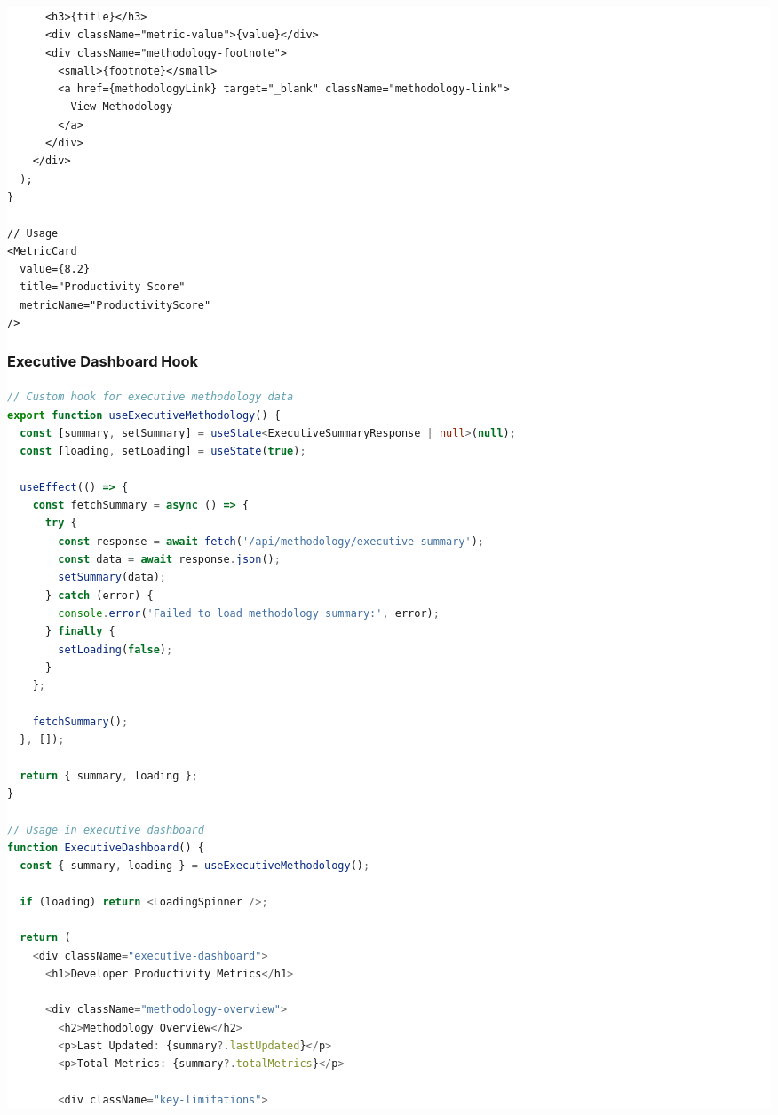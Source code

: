 ```tsx
      <h3>{title}</h3>
      <div className="metric-value">{value}</div>
      <div className="methodology-footnote">
        <small>{footnote}</small>
        <a href={methodologyLink} target="_blank" className="methodology-link">
          View Methodology
        </a>
      </div>
    </div>
  );
}

// Usage
<MetricCard 
  value={8.2} 
  title="Productivity Score" 
  metricName="ProductivityScore" 
/>
```

### Executive Dashboard Hook

```typescript
// Custom hook for executive methodology data
export function useExecutiveMethodology() {
  const [summary, setSummary] = useState<ExecutiveSummaryResponse | null>(null);
  const [loading, setLoading] = useState(true);

  useEffect(() => {
    const fetchSummary = async () => {
      try {
        const response = await fetch('/api/methodology/executive-summary');
        const data = await response.json();
        setSummary(data);
      } catch (error) {
        console.error('Failed to load methodology summary:', error);
      } finally {
        setLoading(false);
      }
    };

    fetchSummary();
  }, []);

  return { summary, loading };
}

// Usage in executive dashboard
function ExecutiveDashboard() {
  const { summary, loading } = useExecutiveMethodology();

  if (loading) return <LoadingSpinner />;

  return (
    <div className="executive-dashboard">
      <h1>Developer Productivity Metrics</h1>
      
      <div className="methodology-overview">
        <h2>Methodology Overview</h2>
        <p>Last Updated: {summary?.lastUpdated}</p>
        <p>Total Metrics: {summary?.totalMetrics}</p>
        
        <div className="key-limitations">
```